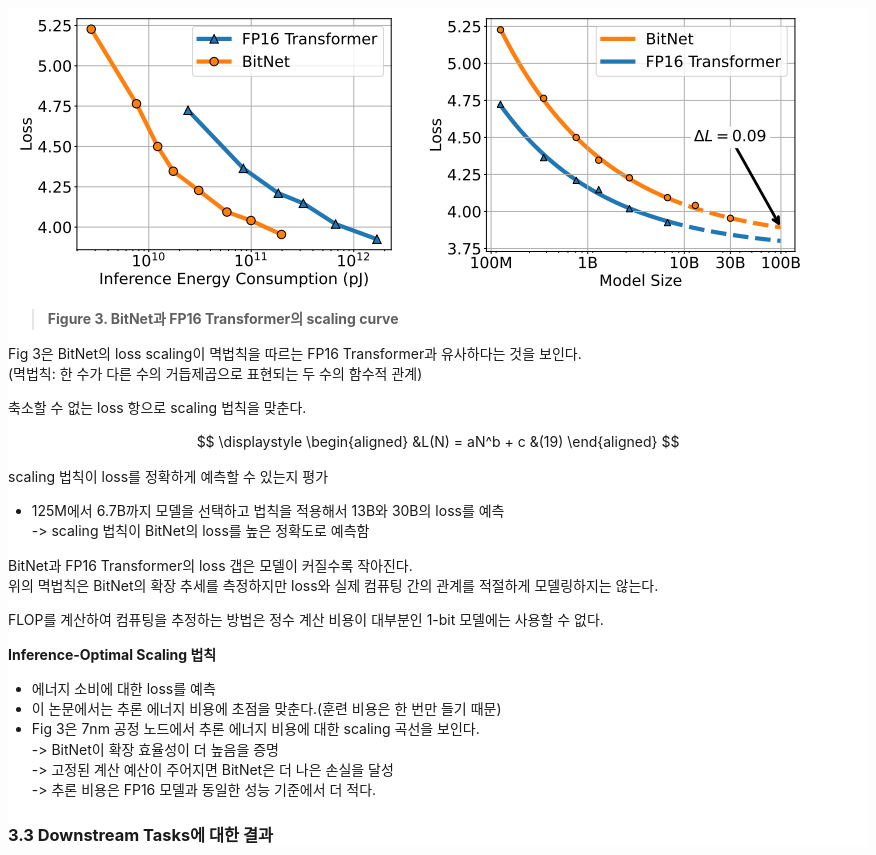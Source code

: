 ![alt text](./images/Fig3.png)
> **Figure 3. BitNet과 FP16 Transformer의 scaling curve**

Fig 3은 BitNet의 loss scaling이 멱법칙을 따르는 FP16 Transformer과 유사하다는 것을 보인다.  
(멱법칙: 한 수가 다른 수의 거듭제곱으로 표현되는 두 수의 함수적 관계)

축소할 수 없는 loss 항으로 scaling 법칙을 맞춘다.

$$
\displaystyle
\begin{aligned}
&L(N) = aN^b + c
&(19)
\end{aligned}
$$

scaling 법칙이 loss를 정확하게 예측할 수 있는지 평가
- 125M에서 6.7B까지 모델을 선택하고 법칙을 적용해서 13B와 30B의 loss를 예측  
-> scaling 법칙이 BitNet의 loss를 높은 정확도로 예측함

BitNet과 FP16 Transformer의 loss 갭은 모델이 커질수록 작아진다.  
위의 멱법칙은 BitNet의 확장 추세를 측정하지만 loss와 실제 컴퓨팅 간의 관계를 적절하게 모델링하지는 않는다.

FLOP를 계산하여 컴퓨팅을 추정하는 방법은 정수 계산 비용이 대부분인 1-bit 모델에는 사용할 수 없다.

**Inference-Optimal Scaling 법칙**
- 에너지 소비에 대한 loss를 예측
- 이 논문에서는 추론 에너지 비용에 초점을 맞춘다.(훈련 비용은 한 번만 들기 때문)
- Fig 3은 7nm 공정 노드에서 추론 에너지 비용에 대한 scaling 곡선을 보인다.  
-> BitNet이 확장 효율성이 더 높음을 증명  
-> 고정된 계산 예산이 주어지면 BitNet은 더 나은 손실을 달성  
-> 추론 비용은 FP16 모델과 동일한 성능 기준에서 더 적다.  

### 3.3 Downstream Tasks에 대한 결과
